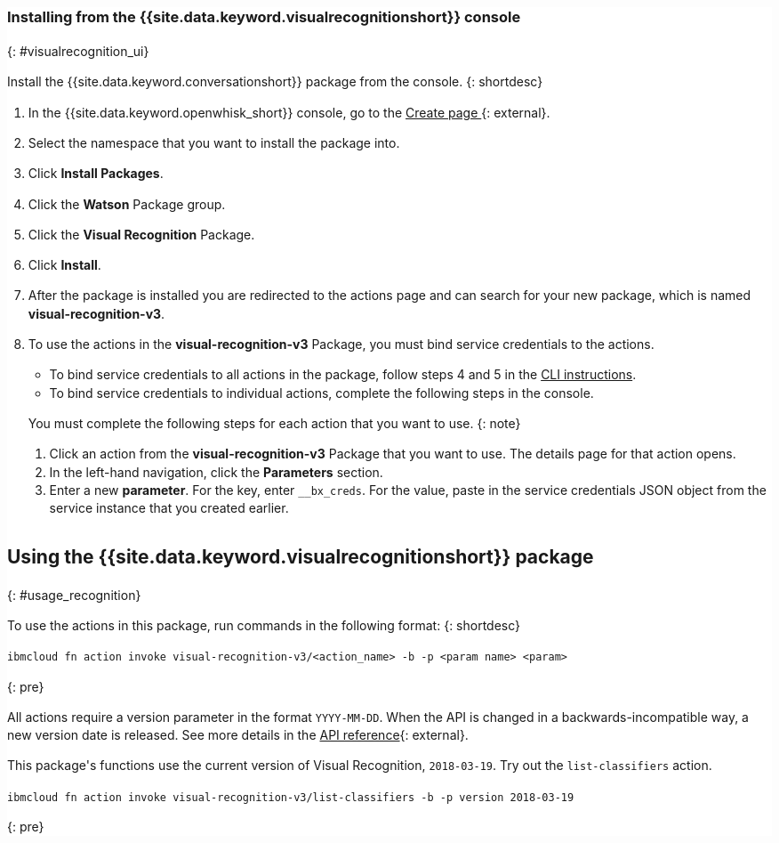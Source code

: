 ### Installing from the {{site.data.keyword.visualrecognitionshort}} console
{: #visualrecognition_ui}

Install the {{site.data.keyword.conversationshort}} package from the console.
{: shortdesc}

1. In the {{site.data.keyword.openwhisk_short}} console, go to the [Create page ](https://cloud.ibm.com/functions/create){: external}.

2. Select the namespace that you want to install the package into.

3. Click **Install Packages**.

4. Click the **Watson** Package group.

5. Click the **Visual Recognition** Package.

6. Click **Install**.

7. After the package is installed you are redirected to the actions page and can search for your new package, which is named **visual-recognition-v3**.

8. To use the actions in the **visual-recognition-v3** Package, you must bind service credentials to the actions.
    * To bind service credentials to all actions in the package, follow steps 4 and 5 in the [CLI instructions](#visualrecognition_cli).
    * To bind service credentials to individual actions, complete the following steps in the console.

    You must complete the following steps for each action that you want to use.
    {: note}

    1. Click an action from the **visual-recognition-v3** Package that you want to use. The details page for that action opens.
    2. In the left-hand navigation, click the **Parameters** section.
    3. Enter a new **parameter**. For the key, enter `__bx_creds`. For the value, paste in the service credentials JSON object from the service instance that you created earlier.

## Using the {{site.data.keyword.visualrecognitionshort}} package
{: #usage_recognition}

To use the actions in this package, run commands in the following format:
{: shortdesc}

```
ibmcloud fn action invoke visual-recognition-v3/<action_name> -b -p <param name> <param>
```
{: pre}

All actions require a version parameter in the format `YYYY-MM-DD`. When the API is changed in a backwards-incompatible way, a new version date is released. See more details in the [API reference](https://cloud.ibm.com/apidocs/visual-recognition/visual-recognition-v3#versioning){: external}.

This package's functions use the current version of Visual Recognition, `2018-03-19`. Try out the `list-classifiers` action.

```
ibmcloud fn action invoke visual-recognition-v3/list-classifiers -b -p version 2018-03-19
```
{: pre}


